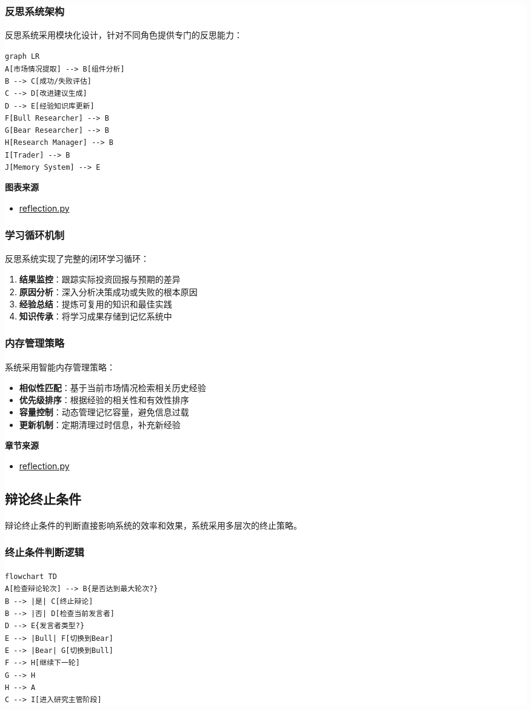 ### 反思系统架构

反思系统采用模块化设计，针对不同角色提供专门的反思能力：

```mermaid
graph LR
A[市场情况提取] --> B[组件分析]
B --> C[成功/失败评估]
C --> D[改进建议生成]
D --> E[经验知识库更新]
F[Bull Researcher] --> B
G[Bear Researcher] --> B
H[Research Manager] --> B
I[Trader] --> B
J[Memory System] --> E
```

**图表来源**
- [reflection.py](file://tradingagents/graph/reflection.py#L15-L125)

### 学习循环机制

反思系统实现了完整的闭环学习循环：

1. **结果监控**：跟踪实际投资回报与预期的差异
2. **原因分析**：深入分析决策成功或失败的根本原因
3. **经验总结**：提炼可复用的知识和最佳实践
4. **知识传承**：将学习成果存储到记忆系统中

### 内存管理策略

系统采用智能内存管理策略：

- **相似性匹配**：基于当前市场情况检索相关历史经验
- **优先级排序**：根据经验的相关性和有效性排序
- **容量控制**：动态管理记忆容量，避免信息过载
- **更新机制**：定期清理过时信息，补充新经验

**章节来源**
- [reflection.py](file://tradingagents/graph/reflection.py#L1-L126)

## 辩论终止条件

辩论终止条件的判断直接影响系统的效率和效果，系统采用多层次的终止策略。

### 终止条件判断逻辑

```mermaid
flowchart TD
A[检查辩论轮次] --> B{是否达到最大轮次?}
B --> |是| C[终止辩论]
B --> |否| D[检查当前发言者]
D --> E{发言者类型?}
E --> |Bull| F[切换到Bear]
E --> |Bear| G[切换到Bull]
F --> H[继续下一轮]
G --> H
H --> A
C --> I[进入研究主管阶段]
```
